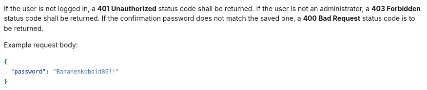 If the user is not logged in, a **401 Unauthorized** status code shall be returned. If the user is not an administrator, a **403 Forbidden** status code shall be returned. If the confirmation password does not match the saved one, a **400 Bad Request** status code is to be returned. 

Example request body:
```yaml
{
  "password": "Bananenkobold86!!"
}
```